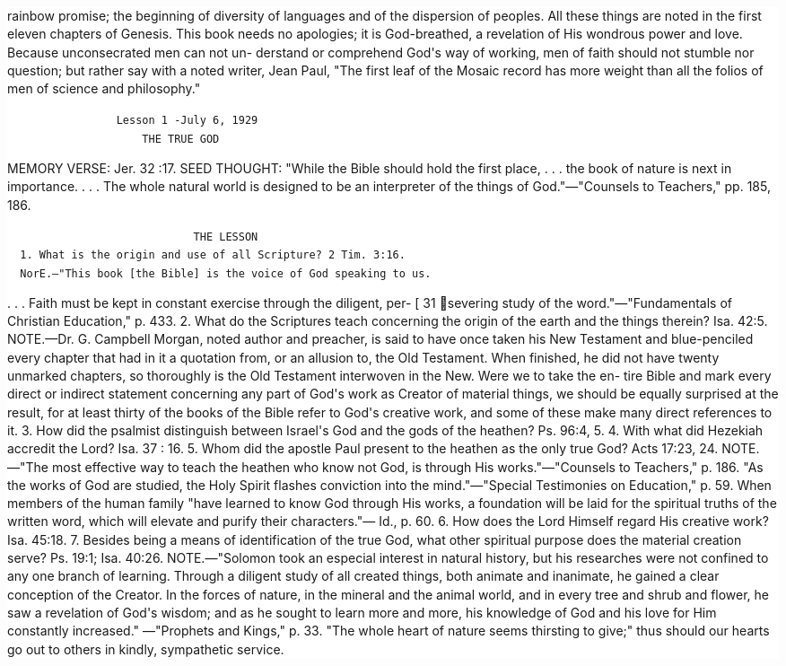  rainbow promise; the beginning of diversity of languages and of the
 dispersion of peoples. All these things are noted in the first eleven
 chapters of Genesis.
      This book needs no apologies; it is God-breathed, a revelation of
 His wondrous power and love. Because unconsecrated men can not un-
 derstand or comprehend God's way of working, men of faith should not
 stumble nor question; but rather say with a noted writer, Jean Paul,
 "The first leaf of the Mosaic record has more weight than all the folios
  of men of science and philosophy."



                     Lesson 1 -July 6, 1929
                         THE TRUE GOD
 MEMORY VERSE: Jer. 32 :17.
 SEED THOUGHT: "While the Bible should hold the first place, . . . the book
    of nature is next in importance. . . . The whole natural world is designed to
    be an interpreter of the things of God."—"Counsels to Teachers," pp. 185, 186.

                                 THE LESSON
      1. What is the origin and use of all Scripture? 2 Tim. 3:16.
      NorE.—"This book [the Bible] is the voice of God speaking to us.
 . . . Faith must be kept in constant exercise through the diligent, per-
                                    [ 31
severing study of the word."—"Fundamentals of Christian Education,"
p. 433.
    2. What do the Scriptures teach concerning the origin of the earth
and the things therein? Isa. 42:5.
    NOTE.—Dr. G. Campbell Morgan, noted author and preacher, is said
to have once taken his New Testament and blue-penciled every chapter
that had in it a quotation from, or an allusion to, the Old Testament.
When finished, he did not have twenty unmarked chapters, so thoroughly
is the Old Testament interwoven in the New. Were we to take the en-
tire Bible and mark every direct or indirect statement concerning any
part of God's work as Creator of material things, we should be equally
surprised at the result, for at least thirty of the books of the Bible refer
to God's creative work, and some of these make many direct references
to it.
   3. How did the psalmist distinguish between Israel's God and the
gods of the heathen? Ps. 96:4, 5.
   4. With what did Hezekiah accredit the Lord? Isa. 37 : 16.
    5. Whom did the apostle Paul present to the heathen as the only
true God? Acts 17:23, 24.
    NOTE.—"The most effective way to teach the heathen who know not
God, is through His works."—"Counsels to Teachers," p. 186.
    "As the works of God are studied, the Holy Spirit flashes conviction
into the mind."—"Special Testimonies on Education," p. 59.
    When members of the human family "have learned to know God
through His works, a foundation will be laid for the spiritual truths of
the written word, which will elevate and purify their characters."—
Id., p. 60.
   6. How does the Lord Himself regard His creative work? Isa. 45:18.
    7. Besides being a means of identification of the true God, what
other spiritual purpose does the material creation serve? Ps. 19:1; Isa.
40:26.
    NOTE.—"Solomon took an especial interest in natural history, but
his researches were not confined to any one branch of learning. Through
a diligent study of all created things, both animate and inanimate, he
gained a clear conception of the Creator. In the forces of nature, in the
mineral and the animal world, and in every tree and shrub and flower,
he saw a revelation of God's wisdom; and as he sought to learn more and
more, his knowledge of God and his love for Him constantly increased."
—"Prophets and Kings," p. 33.
    "The whole heart of nature seems thirsting to give;" thus should
our hearts go out to others in kindly, sympathetic service.